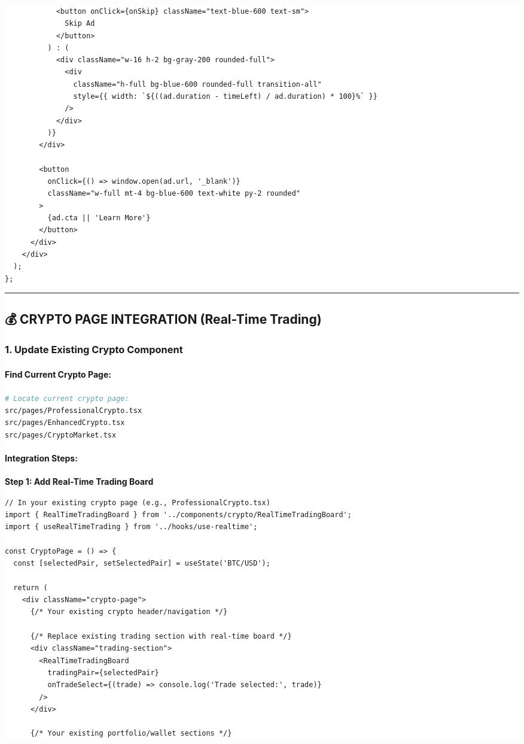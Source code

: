 ```tsx
            <button onClick={onSkip} className="text-blue-600 text-sm">
              Skip Ad
            </button>
          ) : (
            <div className="w-16 h-2 bg-gray-200 rounded-full">
              <div 
                className="h-full bg-blue-600 rounded-full transition-all"
                style={{ width: `${((ad.duration - timeLeft) / ad.duration) * 100}%` }}
              />
            </div>
          )}
        </div>
        
        <button 
          onClick={() => window.open(ad.url, '_blank')}
          className="w-full mt-4 bg-blue-600 text-white py-2 rounded"
        >
          {ad.cta || 'Learn More'}
        </button>
      </div>
    </div>
  );
};
```

---

## 💰 CRYPTO PAGE INTEGRATION (Real-Time Trading)

### 1. Update Existing Crypto Component

#### Find Current Crypto Page:
```bash
# Locate current crypto page:
src/pages/ProfessionalCrypto.tsx
src/pages/EnhancedCrypto.tsx
src/pages/CryptoMarket.tsx
```

#### Integration Steps:

**Step 1: Add Real-Time Trading Board**
```tsx
// In your existing crypto page (e.g., ProfessionalCrypto.tsx)
import { RealTimeTradingBoard } from '../components/crypto/RealTimeTradingBoard';
import { useRealTimeTrading } from '../hooks/use-realtime';

const CryptoPage = () => {
  const [selectedPair, setSelectedPair] = useState('BTC/USD');
  
  return (
    <div className="crypto-page">
      {/* Your existing crypto header/navigation */}
      
      {/* Replace existing trading section with real-time board */}
      <div className="trading-section">
        <RealTimeTradingBoard 
          tradingPair={selectedPair}
          onTradeSelect={(trade) => console.log('Trade selected:', trade)}
        />
      </div>
      
      {/* Your existing portfolio/wallet sections */}
```
